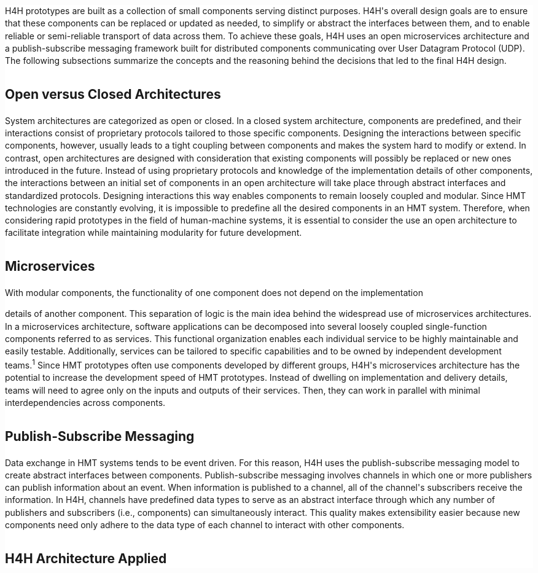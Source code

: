 H4H prototypes are built as a collection of small components serving distinct purposes. H4H's overall design goals are to ensure that these components can be replaced or updated as needed, to simplify or abstract the interfaces between them, and to enable reliable or semi-reliable transport of data across them. To achieve these goals, H4H uses an open microservices architecture and a publish-subscribe messaging framework built for distributed components communicating over User Datagram Protocol (UDP). The following subsections summarize the concepts and the reasoning behind the decisions that led to the final H4H design.

## Open versus Closed Architectures

System architectures are categorized as open or closed. In a closed system architecture, components are predefined, and their interactions consist of proprietary protocols tailored to those specific components. Designing the interactions between specific components, however, usually leads to a tight coupling between components and makes the system hard to modify or extend. In contrast, open architectures are designed with consideration that existing components will possibly be replaced or new ones introduced in the future. Instead of using proprietary protocols and knowledge of the implementation details of other components, the interactions between an initial set of components in an open architecture will take place through abstract interfaces and standardized protocols. Designing interactions this way enables components to remain loosely coupled and modular. Since HMT technologies are constantly evolving, it is impossible to predefine all the desired components in an HMT system. Therefore, when considering rapid prototypes in the field of human-machine systems, it is essential to consider the use an open architecture to facilitate integration while maintaining modularity for future development.

## Microservices

With modular components, the functionality of one component does not depend on the implementation

details of another component. This separation of logic is the main idea behind the widespread use of microservices architectures. In a microservices architecture, software applications can be decomposed into several loosely coupled single-function components referred to as services. This functional organization enables each individual service to be highly maintainable and easily testable. Additionally, services can be tailored to specific capabilities and to be owned by independent development teams.$^{1}$ Since HMT prototypes often use components developed by different groups, H4H's microservices architecture has the potential to increase the development speed of HMT prototypes. Instead of dwelling on implementation and delivery details, teams will need to agree only on the inputs and outputs of their services. Then, they can work in parallel with minimal interdependencies across components.

## Publish-Subscribe Messaging

Data exchange in HMT systems tends to be event driven. For this reason, H4H uses the publish-subscribe messaging model to create abstract interfaces between components. Publish-subscribe messaging involves channels in which one or more publishers can publish information about an event. When information is published to a channel, all of the channel's subscribers receive the information. In H4H, channels have predefined data types to serve as an abstract interface through which any number of publishers and subscribers (i.e., components) can simultaneously interact. This quality makes extensibility easier because new components need only adhere to the data type of each channel to interact with other components.

## H4H Architecture Applied
